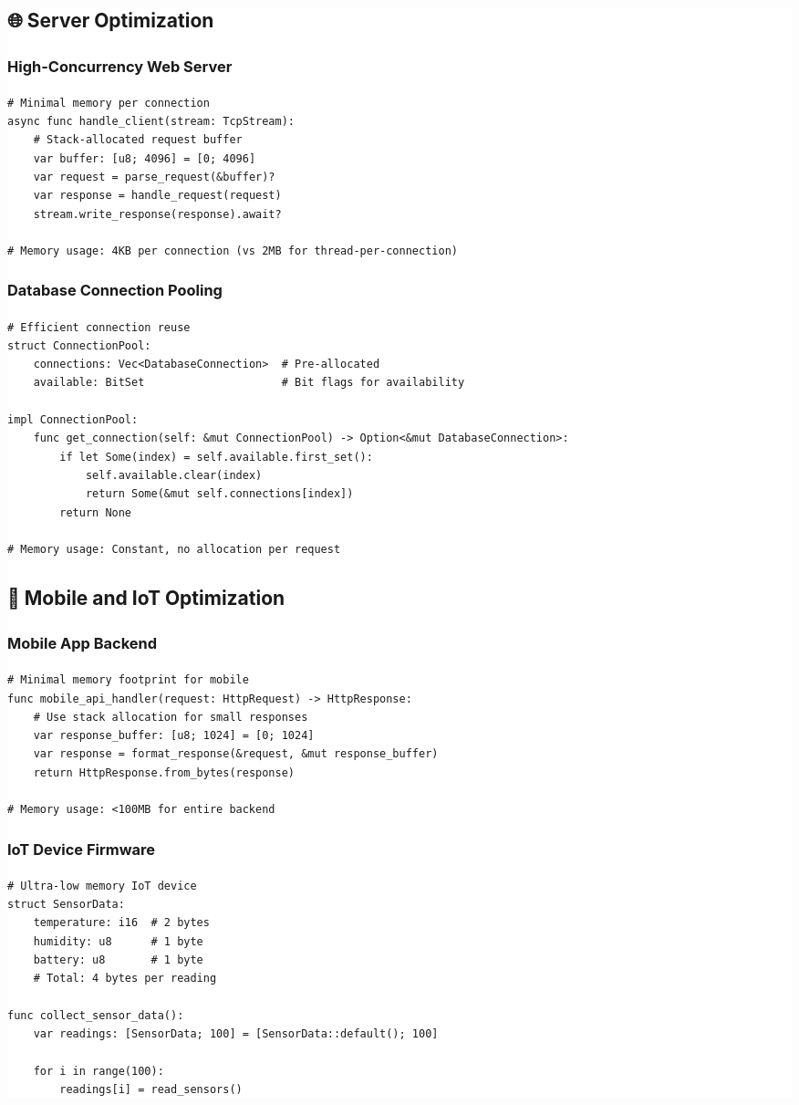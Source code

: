 ```gplang
```

## 🌐 **Server Optimization**

### **High-Concurrency Web Server**
```gplang
# Minimal memory per connection
async func handle_client(stream: TcpStream):
    # Stack-allocated request buffer
    var buffer: [u8; 4096] = [0; 4096]
    var request = parse_request(&buffer)?
    var response = handle_request(request)
    stream.write_response(response).await?

# Memory usage: 4KB per connection (vs 2MB for thread-per-connection)
```

### **Database Connection Pooling**
```gplang
# Efficient connection reuse
struct ConnectionPool:
    connections: Vec<DatabaseConnection>  # Pre-allocated
    available: BitSet                     # Bit flags for availability

impl ConnectionPool:
    func get_connection(self: &mut ConnectionPool) -> Option<&mut DatabaseConnection>:
        if let Some(index) = self.available.first_set():
            self.available.clear(index)
            return Some(&mut self.connections[index])
        return None

# Memory usage: Constant, no allocation per request
```

## 📱 **Mobile and IoT Optimization**

### **Mobile App Backend**
```gplang
# Minimal memory footprint for mobile
func mobile_api_handler(request: HttpRequest) -> HttpResponse:
    # Use stack allocation for small responses
    var response_buffer: [u8; 1024] = [0; 1024]
    var response = format_response(&request, &mut response_buffer)
    return HttpResponse.from_bytes(response)

# Memory usage: <100MB for entire backend
```

### **IoT Device Firmware**
```gplang
# Ultra-low memory IoT device
struct SensorData:
    temperature: i16  # 2 bytes
    humidity: u8      # 1 byte
    battery: u8       # 1 byte
    # Total: 4 bytes per reading

func collect_sensor_data():
    var readings: [SensorData; 100] = [SensorData::default(); 100]
    
    for i in range(100):
        readings[i] = read_sensors()
```